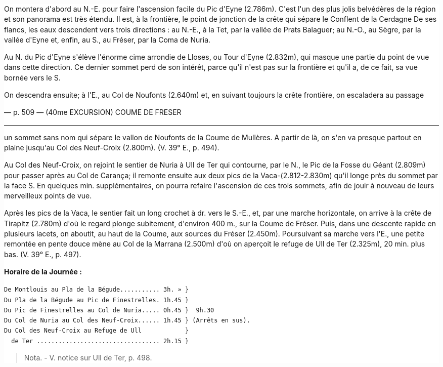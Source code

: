 On montera d'abord au N.-E. pour faire l'ascension facile du
Pic d'Eyne (2.786m). C'est l'un des plus jolis belvédères de la
région et son panorama est très étendu. Il est, à la frontière, le
point de jonction de la crête qui sépare le Conflent de la Cerdagne
De ses flancs, les eaux descendent vers trois directions :
au N.-E., à la Tet, par la vallée de Prats Balaguer; au N.-O., au
Sègre, par la vallée d'Eyne et, enfin, au S., au Fréser, par la
Coma de Nuria.

Au N. du Pic d'Eyne s'élève l'énorme cime arrondie de Lloses,
ou Tour d'Eyne (2.832m), qui masque une partie du point de vue
dans cette direction. Ce dernier sommet perd de son intérêt,
parce qu'il n'est pas sur la frontière et qu'il a, de ce fait, sa vue
bornée vers le S.

On descendra ensuite; à l'E., au Col de Noufonts (2.640m) et,
en suivant toujours la crête frontière, on escaladera au passage

<div class="page"></div>

— p. 509 — (40me EXCURSION) COUME DE FRESER

****

un sommet sans nom qui sépare le vallon de Noufonts de la
Coume de Mullères. A partir de là, on s'en va presque partout
en plaine jusqu'au Col des Neuf-Croix (2.800m). (V. 39° E., p. 494).

Au Col des Neuf-Croix, on rejoint le sentier de Nuria à Ull de
Ter qui contourne, par le N., le Pic de la Fosse du Géant (2.809m)
pour passer après au Col de Carança; il remonte ensuite aux deux
pics de la Vaca-(2.812-2.830m) qu'il longe près du sommet par la
face S. En quelques min. supplémentaires, on pourra refaire l'ascension
de ces trois sommets, afin de jouir à nouveau de leurs
merveilleux points de vue.

Après les pics de la Vaca, le sentier fait un long crochet à dr.
vers le S.-E., et, par une marche horizontale, on arrive à la crête
de Tirapitz (2.780m) d'où le regard plonge subitement, d'environ
400 m., sur la Coume de Fréser. Puis, dans une descente rapide
en plusieurs lacets, on aboutit, au haut de la Coume, aux sources
du Fréser (2.450m). Poursuivant sa marche vers l'E., une petite
remontée en pente douce mène au Col de la Marrana (2.500m)
d'où on aperçoit le refuge de Ull de Ter (2.325m), 20 min. plus
bas. (V. 39° E., p. 497).

__Horaire de la Journée :__

```
De Montlouis au Pla de la Bégude........... 3h. » }
Du Pla de la Bégude au Pic de Finestrelles. 1h.45 }
Du Pic de Finestrelles au Col de Nuria..... 0h.45 }  9h.30
Du Col de Nuria au Col des Neuf-Croix...... 1h.45 } (Arrêts en sus).
Du Col des Neuf-Croix au Refuge de Ull            }
  de Ter .................................. 2h.15 }
```
> Nota. - V. notice sur Ull de Ter, p. 498.
